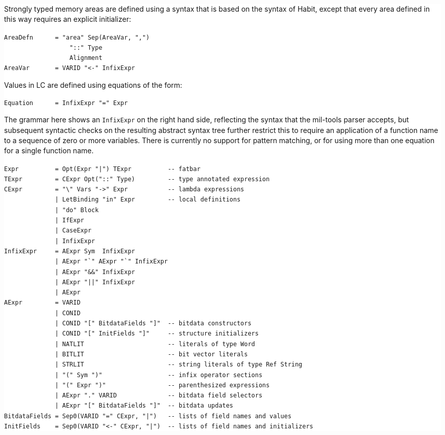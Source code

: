 Strongly typed memory areas are defined using a syntax that is
based on the syntax of Habit, except that every area defined in
this way requires an explicit initializer:

    AreaDefn      = "area" Sep(AreaVar, ",")
                      "::" Type
                      Alignment
    AreaVar       = VARID "<-" InfixExpr

Values in LC are defined using equations of the form:

    Equation      = InfixExpr "=" Expr

The grammar here shows an `InfixExpr` on the right hand side,
reflecting the syntax that the mil-tools parser accepts, but
subsequent syntactic checks on the resulting abstract syntax
tree further restrict this to require an application of a
function name to a sequence of zero or more variables.  There
is currently no support for pattern matching, or for using
more than one equation for a single function name.

    Expr          = Opt(Expr "|") TExpr          -- fatbar
    TExpr         = CExpr Opt("::" Type)         -- type annotated expression
    CExpr         = "\" Vars "->" Expr           -- lambda expressions
                  | LetBinding "in" Expr         -- local definitions
                  | "do" Block
                  | IfExpr
                  | CaseExpr
                  | InfixExpr
    InfixExpr     = AExpr Sym  InfixExpr
                  | AExpr "`" AExpr "`" InfixExpr
                  | AExpr "&&" InfixExpr
                  | AExpr "||" InfixExpr
                  | AExpr
    AExpr         = VARID
                  | CONID
                  | CONID "[" BitdataFields "]"  -- bitdata constructors
                  | CONID "[" InitFields "]"     -- structure initializers
                  | NATLIT                       -- literals of type Word
                  | BITLIT                       -- bit vector literals
                  | STRLIT                       -- string literals of type Ref String
                  | "(" Sym ")"                  -- infix operator sections
                  | "(" Expr ")"                 -- parenthesized expressions
                  | AExpr "." VARID              -- bitdata field selectors
                  | AExpr "[" BitdataFields "]"  -- bitdata updates
    BitdataFields = Sep0(VARID "=" CExpr, "|")   -- lists of field names and values
    InitFields    = Sep0(VARID "<-" CExpr, "|")  -- lists of field names and initializers
